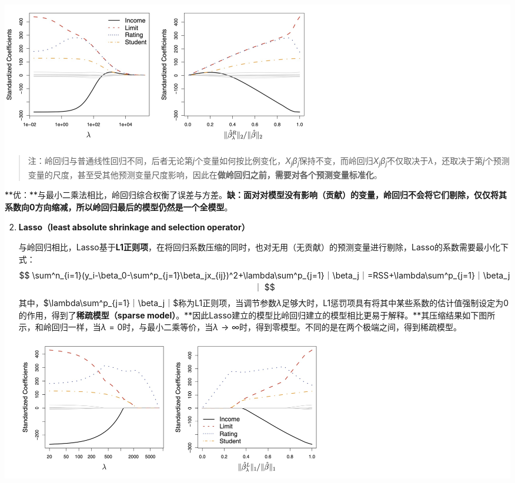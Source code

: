    <img src="images\ch6\6-1.png" style="zoom:50%;" />

   > 注：岭回归与普通线性回归不同，后者无论第$j$个变量如何按比例变化，$X_j\hat{\beta}_j$保持不变，而岭回归$X_j\hat{\beta}_j$不仅取决于$\lambda$，还取决于第$j$个预测变量的尺度，甚至受其他预测变量尺度影响，因此在**做岭回归之前，需要对各个预测变量标准化**。

   **优：**与最小二乘法相比，岭回归综合权衡了误差与方差。**缺：**面对对模型没有影响（贡献）的变量，岭回归不会将它们剔除，仅仅将其系数向0方向缩减，所以岭回归最后的**模型仍然是一个全模型**。

2. **Lasso（least absolute shrinkage and selection operator）**

   与岭回归相比，Lasso基于**L1正则项**，在将回归系数压缩的同时，也对无用（无贡献）的预测变量进行剔除，Lasso的系数需要最小化下式：
   $$
   \sum^n_{i=1}(y_i-\beta_0-\sum^p_{j=1}\beta_jx_{ij})^2+\lambda\sum^p_{j=1}｜\beta_j｜=RSS+\lambda\sum^p_{j=1}｜\beta_j｜
   $$
   其中，$\lambda\sum^p_{j=1}｜\beta_j｜$称为L1正则项，当调节参数$\lambda$足够大时，L1惩罚项具有将其中某些系数的估计值强制设定为0的作用，得到了**稀疏模型（sparse model）**。**因此Lasso建立的模型比岭回归建立的模型相比更易于解释。**其压缩结果如下图所示，和岭回归一样，当$\lambda=0$时，与最小二乘等价，当$\lambda\rightarrow \infty$时，得到零模型。不同的是在两个极端之间，得到稀疏模型。

   <img src="images\ch6\6-2.png" style="zoom:50%;" />
